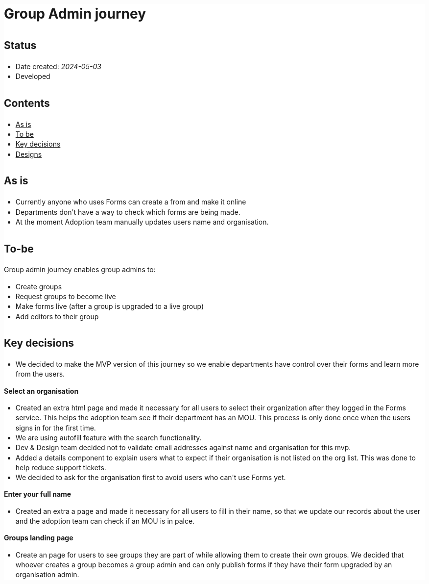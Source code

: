 #   Group Admin journey

## Status

- Date created: *2024-05-03*
- Developed 

## Contents
- [As is](#as-is)
- [To be](#to-be)
- [Key decisions](#key-decisions)
- [Designs](#designs)

## As is 
- Currently anyone who uses Forms can create a from and make it online
- Departments don't have a way to check which forms are being made.
- At the moment Adoption team manually updates users name and organisation. 

## To-be
Group admin journey enables group admins to: 
- Create groups
- Request groups to become live
- Make forms live (after a group is upgraded to a live group)
- Add editors to their group

## Key decisions
- We decided to make the MVP version of this journey so we enable departments have control over their forms and learn more from the users.

**Select an organisation**
- Created an extra html page and  made it necessary for all users to select their organization after they logged in the Forms service. This helps the adoption team see if their department has an MOU. This process is only done once when the users signs in for the first time.
- We are using autofill feature with the search functionality. 
- Dev & Design team decided not to validate email addresses against name and organisation for this mvp.
- Added a details component to explain users what to expect if their organisation is not listed on the org list. This was done to help reduce support tickets.
- We decided to ask for the organisation first to avoid users who can't use Forms yet. 

**Enter your full name**
- Created an extra a page and made it necessary for all users to fill in their name, so that we update our records about the user and the adoption team can check if an MOU is in palce.

**Groups landing page**
- Create an page for users to see groups they are part of while allowing them to create their own groups. We decided that whoever creates a group becomes a group admin and can only publish forms if they have their form upgraded by an organisation admin.
